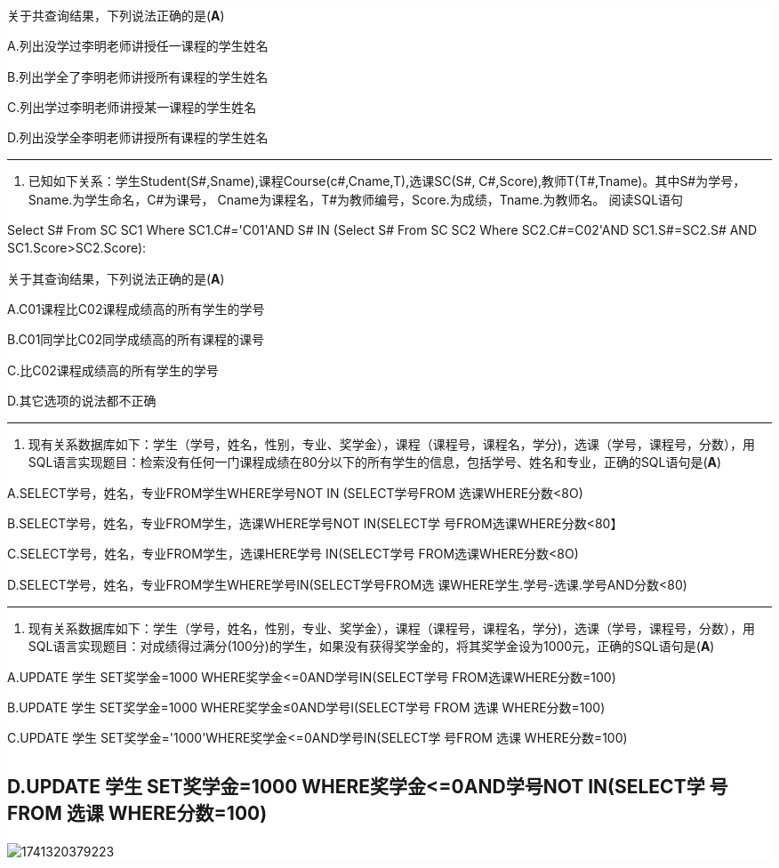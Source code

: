 关于共查询结果，下列说法正确的是(**A**)

A.列出没学过李明老师讲授任一课程的学生姓名

B.列出学全了李明老师讲授所有课程的学生姓名

C.列出学过李明老师讲授某一课程的学生姓名

D.列出没学全李明老师讲授所有课程的学生姓名

---
1. 已知如下关系：学生Student(S#,Sname),课程Course(c#,Cname,T),选课SC(S#,
C#,Score),教师T(T#,Tname)。其中S#为学号，Sname.为学生命名，C#为课号，
Cname为课程名，T#为教师编号，Score.为成绩，Tname.为教师名。
阅读SQL语句

Select S# From SC SC1 Where SC1.C#='C01'AND S# IN
(Select S# From SC SC2 Where SC2.C#=C02'AND SC1.S#=SC2.S# AND
SC1.Score>SC2.Score):

关于其查询结果，下列说法正确的是(**A**)

A.C01课程比C02课程成绩高的所有学生的学号

B.C01同学比C02同学成绩高的所有课程的课号

C.比C02课程成绩高的所有学生的学号

D.其它选项的说法都不正确

---
1. 现有关系数据库如下：学生（学号，姓名，性别，专业、奖学金），课程（课程号，课程名，学分)，选课（学号，课程号，分数），用SQL语言实现题目：检索没有任何一门课程成绩在80分以下的所有学生的信息，包括学号、姓名和专业，正确的SQL语句是(**A**)

A.SELECT学号，姓名，专业FROM学生WHERE学号NOT IN (SELECT学号FROM
选课WHERE分数<8O)

B.SELECT学号，姓名，专业FROM学生，选课WHERE学号NOT IN(SELECT学
号FROM选课WHERE分数<80】

C.SELECT学号，姓名，专业FROM学生，选课HERE学号 IN(SELECT学号
FROM选课WHERE分数<8O)

D.SELECT学号，姓名，专业FROM学生WHERE学号IN(SELECT学号FROM选
课WHERE学生.学号-选课.学号AND分数<80)

---
1. 现有关系数据库如下：学生（学号，姓名，性别，专业、奖学金），课程（课程号，课程名，学分)，选课（学号，课程号，分数），用SQL语言实现题目：对成绩得过满分(100分)的学生，如果没有获得奖学金的，将其奖学金设为1000元，正确的SQL语句是(**A**)

A.UPDATE 学生 SET奖学金=1000 WHERE奖学金<=0AND学号IN(SELECT学号
FROM选课WHERE分数=100)

B.UPDATE 学生 SET奖学金=1000 WHERE奖学金≤0AND学号I(SELECT学号
FROM 选课 WHERE分数=100)

C.UPDATE 学生 SET奖学金='1000'WHERE奖学金<=0AND学号IN(SELECT学
号FROM 选课 WHERE分数=100)

D.UPDATE 学生 SET奖学金=1000 WHERE奖学金<=0AND学号NOT IN(SELECT学
号FROM 选课 WHERE分数=100)
---
![1741320379223](https://github.com/user-attachments/assets/148d9626-19a1-4d54-9426-6ab30c93065a)
